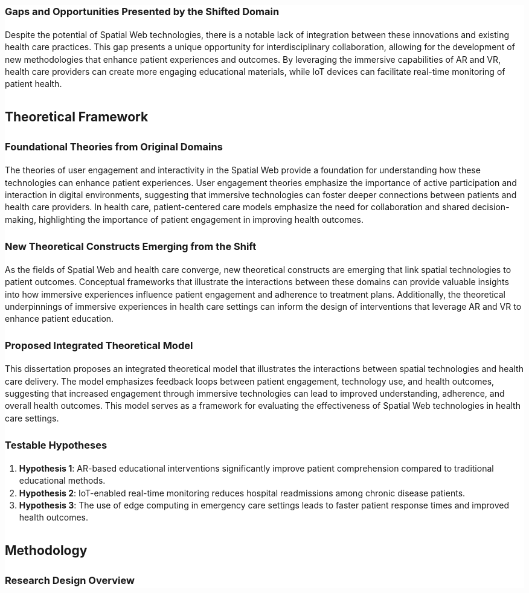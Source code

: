 ### Gaps and Opportunities Presented by the Shifted Domain

Despite the potential of Spatial Web technologies, there is a notable lack of integration between these innovations and existing health care practices. This gap presents a unique opportunity for interdisciplinary collaboration, allowing for the development of new methodologies that enhance patient experiences and outcomes. By leveraging the immersive capabilities of AR and VR, health care providers can create more engaging educational materials, while IoT devices can facilitate real-time monitoring of patient health.

## Theoretical Framework

### Foundational Theories from Original Domains

The theories of user engagement and interactivity in the Spatial Web provide a foundation for understanding how these technologies can enhance patient experiences. User engagement theories emphasize the importance of active participation and interaction in digital environments, suggesting that immersive technologies can foster deeper connections between patients and health care providers. In health care, patient-centered care models emphasize the need for collaboration and shared decision-making, highlighting the importance of patient engagement in improving health outcomes.

### New Theoretical Constructs Emerging from the Shift

As the fields of Spatial Web and health care converge, new theoretical constructs are emerging that link spatial technologies to patient outcomes. Conceptual frameworks that illustrate the interactions between these domains can provide valuable insights into how immersive experiences influence patient engagement and adherence to treatment plans. Additionally, the theoretical underpinnings of immersive experiences in health care settings can inform the design of interventions that leverage AR and VR to enhance patient education.

### Proposed Integrated Theoretical Model

This dissertation proposes an integrated theoretical model that illustrates the interactions between spatial technologies and health care delivery. The model emphasizes feedback loops between patient engagement, technology use, and health outcomes, suggesting that increased engagement through immersive technologies can lead to improved understanding, adherence, and overall health outcomes. This model serves as a framework for evaluating the effectiveness of Spatial Web technologies in health care settings.

### Testable Hypotheses
1. **Hypothesis 1**: AR-based educational interventions significantly improve patient comprehension compared to traditional educational methods.
2. **Hypothesis 2**: IoT-enabled real-time monitoring reduces hospital readmissions among chronic disease patients.
3. **Hypothesis 3**: The use of edge computing in emergency care settings leads to faster patient response times and improved health outcomes.

## Methodology

### Research Design Overview
